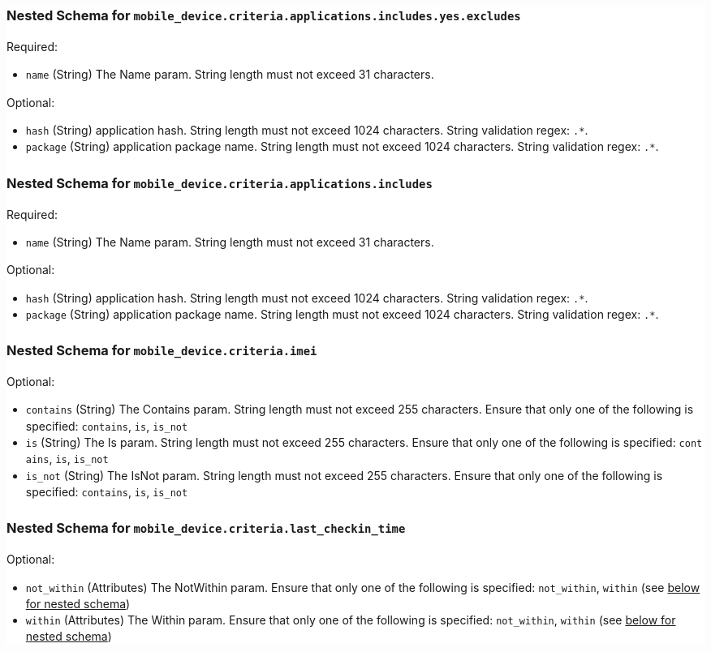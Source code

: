 <a id="nestedatt--mobile_device--criteria--applications--includes--yes--excludes"></a>
### Nested Schema for `mobile_device.criteria.applications.includes.yes.excludes`

Required:

- `name` (String) The Name param. String length must not exceed 31 characters.

Optional:

- `hash` (String) application hash. String length must not exceed 1024 characters. String validation regex: `.*`.
- `package` (String) application package name. String length must not exceed 1024 characters. String validation regex: `.*`.




<a id="nestedatt--mobile_device--criteria--applications--includes"></a>
### Nested Schema for `mobile_device.criteria.applications.includes`

Required:

- `name` (String) The Name param. String length must not exceed 31 characters.

Optional:

- `hash` (String) application hash. String length must not exceed 1024 characters. String validation regex: `.*`.
- `package` (String) application package name. String length must not exceed 1024 characters. String validation regex: `.*`.



<a id="nestedatt--mobile_device--criteria--imei"></a>
### Nested Schema for `mobile_device.criteria.imei`

Optional:

- `contains` (String) The Contains param. String length must not exceed 255 characters. Ensure that only one of the following is specified: `contains`, `is`, `is_not`
- `is` (String) The Is param. String length must not exceed 255 characters. Ensure that only one of the following is specified: `contains`, `is`, `is_not`
- `is_not` (String) The IsNot param. String length must not exceed 255 characters. Ensure that only one of the following is specified: `contains`, `is`, `is_not`


<a id="nestedatt--mobile_device--criteria--last_checkin_time"></a>
### Nested Schema for `mobile_device.criteria.last_checkin_time`

Optional:

- `not_within` (Attributes) The NotWithin param. Ensure that only one of the following is specified: `not_within`, `within` (see [below for nested schema](#nestedatt--mobile_device--criteria--last_checkin_time--not_within))
- `within` (Attributes) The Within param. Ensure that only one of the following is specified: `not_within`, `within` (see [below for nested schema](#nestedatt--mobile_device--criteria--last_checkin_time--within))
